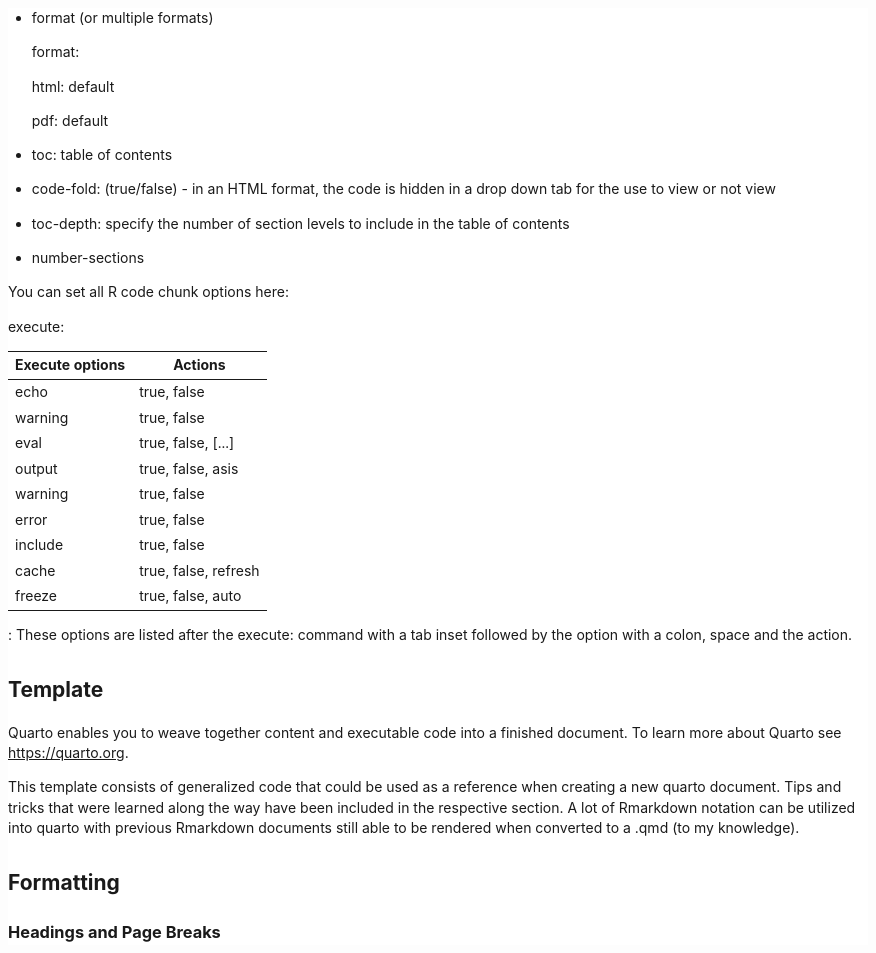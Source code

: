 -   format (or multiple formats)

    format:

    html: default

    pdf: default

-   toc: table of contents

-   code-fold: (true/false) - in an HTML format, the code is hidden in a drop down tab for the use to view or not view

-   toc-depth: specify the number of section levels to include in the table of contents

-   number-sections

You can set all R code chunk options here:

execute:

| Execute options | Actions              |
|-----------------|----------------------|
| echo            | true, false          |
| warning         | true, false          |
| eval            | true, false, \[...\] |
| output          | true, false, asis    |
| warning         | true, false          |
| error           | true, false          |
| include         | true, false          |
| cache           | true, false, refresh |
| freeze          | true, false, auto    |

: These options are listed after the execute: command with a tab inset followed by the option with a colon, space and the action.

## Template

Quarto enables you to weave together content and executable code into a finished document. To learn more about Quarto see <https://quarto.org>.

This template consists of generalized code that could be used as a reference when creating a new quarto document. Tips and tricks that were learned along the way have been included in the respective section. A lot of Rmarkdown notation can be utilized into quarto with previous Rmarkdown documents still able to be rendered when converted to a .qmd (to my knowledge).

## Formatting

### Headings and Page Breaks
